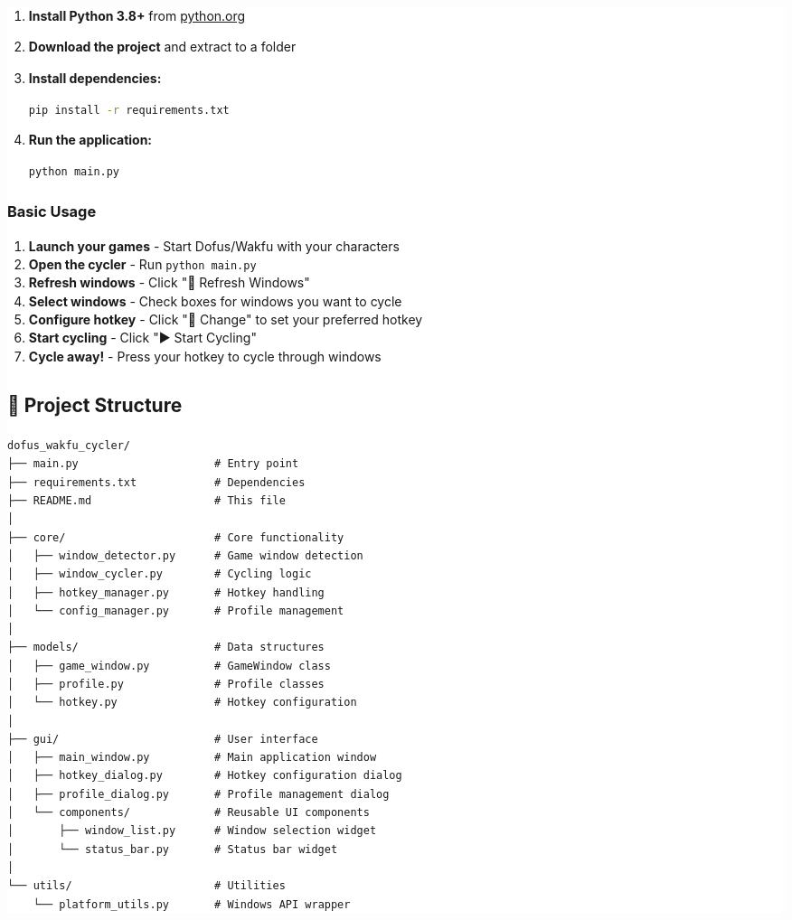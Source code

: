 1. **Install Python 3.8+** from [python.org](https://python.org/downloads/)

2. **Download the project** and extract to a folder

3. **Install dependencies:**

   ```bash
   pip install -r requirements.txt
   ```

4. **Run the application:**
   ```bash
   python main.py
   ```

### Basic Usage

1. **Launch your games** - Start Dofus/Wakfu with your characters
2. **Open the cycler** - Run `python main.py`
3. **Refresh windows** - Click "🔄 Refresh Windows"
4. **Select windows** - Check boxes for windows you want to cycle
5. **Configure hotkey** - Click "🔧 Change" to set your preferred hotkey
6. **Start cycling** - Click "▶️ Start Cycling"
7. **Cycle away!** - Press your hotkey to cycle through windows

## 📁 Project Structure

```
dofus_wakfu_cycler/
├── main.py                     # Entry point
├── requirements.txt            # Dependencies
├── README.md                   # This file
│
├── core/                       # Core functionality
│   ├── window_detector.py      # Game window detection
│   ├── window_cycler.py        # Cycling logic
│   ├── hotkey_manager.py       # Hotkey handling
│   └── config_manager.py       # Profile management
│
├── models/                     # Data structures
│   ├── game_window.py          # GameWindow class
│   ├── profile.py              # Profile classes
│   └── hotkey.py               # Hotkey configuration
│
├── gui/                        # User interface
│   ├── main_window.py          # Main application window
│   ├── hotkey_dialog.py        # Hotkey configuration dialog
│   ├── profile_dialog.py       # Profile management dialog
│   └── components/             # Reusable UI components
│       ├── window_list.py      # Window selection widget
│       └── status_bar.py       # Status bar widget
│
└── utils/                      # Utilities
    └── platform_utils.py       # Windows API wrapper
```
